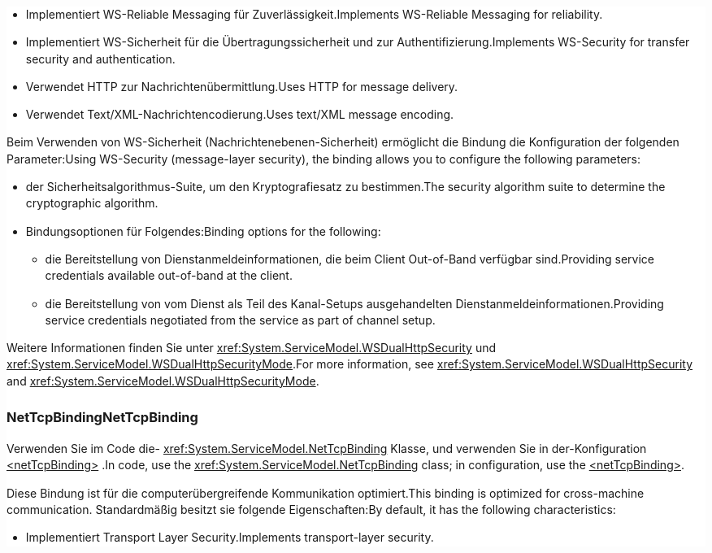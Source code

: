 - <span data-ttu-id="d6267-151">Implementiert WS-Reliable Messaging für Zuverlässigkeit.</span><span class="sxs-lookup"><span data-stu-id="d6267-151">Implements WS-Reliable Messaging for reliability.</span></span>

- <span data-ttu-id="d6267-152">Implementiert WS-Sicherheit für die Übertragungssicherheit und zur Authentifizierung.</span><span class="sxs-lookup"><span data-stu-id="d6267-152">Implements WS-Security for transfer security and authentication.</span></span>

- <span data-ttu-id="d6267-153">Verwendet HTTP zur Nachrichtenübermittlung.</span><span class="sxs-lookup"><span data-stu-id="d6267-153">Uses HTTP for message delivery.</span></span>

- <span data-ttu-id="d6267-154">Verwendet Text/XML-Nachrichtencodierung.</span><span class="sxs-lookup"><span data-stu-id="d6267-154">Uses text/XML message encoding.</span></span>

 <span data-ttu-id="d6267-155">Beim Verwenden von WS-Sicherheit (Nachrichtenebenen-Sicherheit) ermöglicht die Bindung die Konfiguration der folgenden Parameter:</span><span class="sxs-lookup"><span data-stu-id="d6267-155">Using WS-Security (message-layer security), the binding allows you to configure the following parameters:</span></span>

- <span data-ttu-id="d6267-156">der Sicherheitsalgorithmus-Suite, um den Kryptografiesatz zu bestimmen.</span><span class="sxs-lookup"><span data-stu-id="d6267-156">The security algorithm suite to determine the cryptographic algorithm.</span></span>

- <span data-ttu-id="d6267-157">Bindungsoptionen für Folgendes:</span><span class="sxs-lookup"><span data-stu-id="d6267-157">Binding options for the following:</span></span>

  - <span data-ttu-id="d6267-158">die Bereitstellung von Dienstanmeldeinformationen, die beim Client Out-of-Band verfügbar sind.</span><span class="sxs-lookup"><span data-stu-id="d6267-158">Providing service credentials available out-of-band at the client.</span></span>

  - <span data-ttu-id="d6267-159">die Bereitstellung von vom Dienst als Teil des Kanal-Setups ausgehandelten Dienstanmeldeinformationen.</span><span class="sxs-lookup"><span data-stu-id="d6267-159">Providing service credentials negotiated from the service as part of channel setup.</span></span>

<span data-ttu-id="d6267-160">Weitere Informationen finden Sie unter <xref:System.ServiceModel.WSDualHttpSecurity> und <xref:System.ServiceModel.WSDualHttpSecurityMode>.</span><span class="sxs-lookup"><span data-stu-id="d6267-160">For more information, see <xref:System.ServiceModel.WSDualHttpSecurity> and <xref:System.ServiceModel.WSDualHttpSecurityMode>.</span></span>

### <a name="nettcpbinding"></a><span data-ttu-id="d6267-161">NetTcpBinding</span><span class="sxs-lookup"><span data-stu-id="d6267-161">NetTcpBinding</span></span>

<span data-ttu-id="d6267-162">Verwenden Sie im Code die- <xref:System.ServiceModel.NetTcpBinding> Klasse, und verwenden Sie in der-Konfiguration [\<netTcpBinding>](../../configure-apps/file-schema/wcf/nettcpbinding.md) .</span><span class="sxs-lookup"><span data-stu-id="d6267-162">In code, use the <xref:System.ServiceModel.NetTcpBinding> class; in configuration, use the [\<netTcpBinding>](../../configure-apps/file-schema/wcf/nettcpbinding.md).</span></span>

<span data-ttu-id="d6267-163">Diese Bindung ist für die computerübergreifende Kommunikation optimiert.</span><span class="sxs-lookup"><span data-stu-id="d6267-163">This binding is optimized for cross-machine communication.</span></span> <span data-ttu-id="d6267-164">Standardmäßig besitzt sie folgende Eigenschaften:</span><span class="sxs-lookup"><span data-stu-id="d6267-164">By default, it has the following characteristics:</span></span>

- <span data-ttu-id="d6267-165">Implementiert Transport Layer Security.</span><span class="sxs-lookup"><span data-stu-id="d6267-165">Implements transport-layer security.</span></span>
